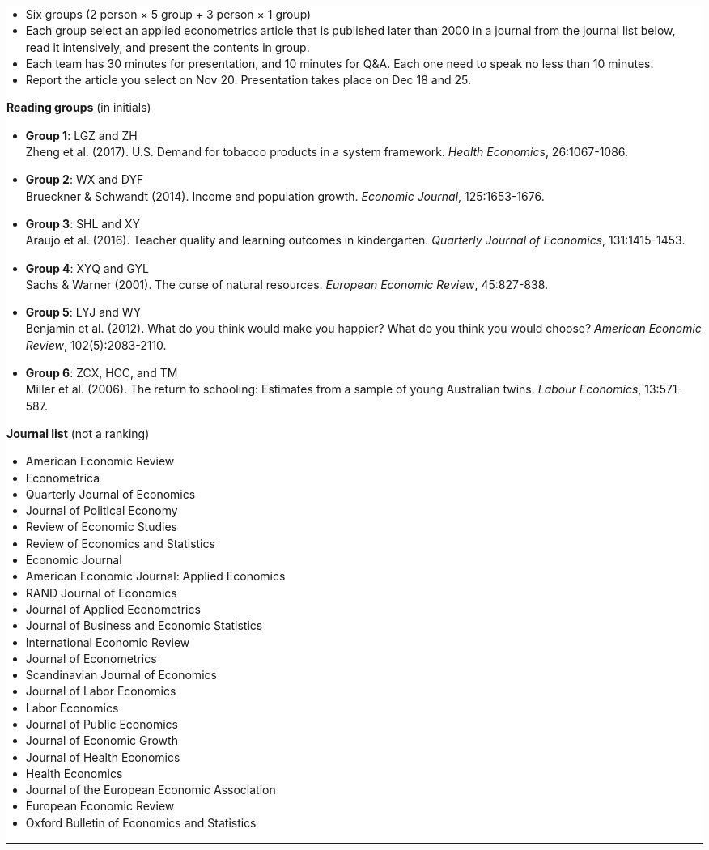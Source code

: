 * Six groups (2 person &times; 5 group + 3 person &times; 1 group)
* Each group select an applied econometrics article that is published later than 2000 in a journal from the journal list below, read it intensively, and present the contents in group.
* Each team has 30 minutes for presentation, and 10 minutes for Q&A. Each one need to speak no less than 10 minutes.
* Report the article you select on Nov 20. Presentation takes place on Dec 18 and 25.

**Reading groups** (in initials)

* **Group 1**: LGZ and ZH   
	Zheng et al. (2017). U.S. Demand for tobacco products in a system framework. *Health Economics*, 26:1067-1086.   

* **Group 2**: WX and DYF   
  Brueckner & Schwandt (2014). Income and population growth. *Economic Journal*, 125:1653-1676.   

* **Group 3**: SHL and XY   
  Araujo et al. (2016). Teacher quality and learning outcomes in kindergarten. *Quarterly Journal of Economics*, 131:1415-1453.   

* **Group 4**: XYQ and GYL   
  Sachs & Warner (2001). The curse of natural resources. *European Economic Review*, 45:827-838.   

* **Group 5**: LYJ and WY   
 Benjamin et al. (2012). What do you think would make you happier? What do you think you would choose? *American Economic Review*, 102(5):2083-2110.   

* **Group 6**: ZCX, HCC, and TM   
  Miller et al. (2006). The return to schooling: Estimates from a sample of young Australian twins. *Labour Economics*, 13:571-587.  	

**Journal list** (not a ranking)

* American Economic Review
* Econometrica
* Quarterly Journal of Economics
* Journal of Political Economy
* Review of Economic Studies
* Review of Economics and Statistics
* Economic Journal
* American Economic Journal: Applied Economics
* RAND Journal of Economics
* Journal of Applied Econometrics
* Journal of Business and Economic Statistics
* International Economic Review
* Journal of Econometrics
* Scandinavian Journal of Economics
* Journal of Labor Economics
* Labor Economics
* Journal of Public Economics
* Journal of Economic Growth
* Journal of Health Economics
* Health Economics
* Journal of the European Economic Association
* European Economic Review
* Oxford Bulletin of Economics and Statistics

---